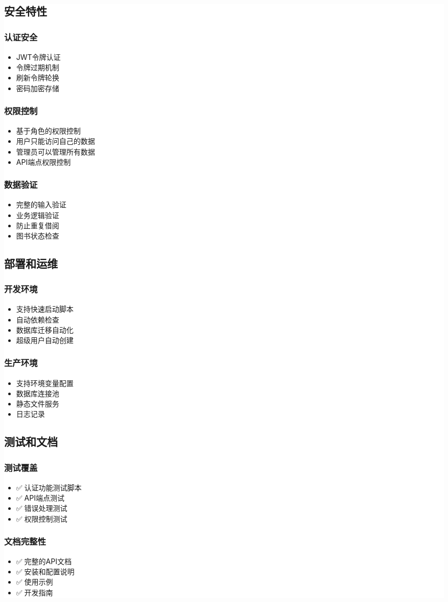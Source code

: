 ## 安全特性

### 认证安全
- JWT令牌认证
- 令牌过期机制
- 刷新令牌轮换
- 密码加密存储

### 权限控制
- 基于角色的权限控制
- 用户只能访问自己的数据
- 管理员可以管理所有数据
- API端点权限控制

### 数据验证
- 完整的输入验证
- 业务逻辑验证
- 防止重复借阅
- 图书状态检查

## 部署和运维

### 开发环境
- 支持快速启动脚本
- 自动依赖检查
- 数据库迁移自动化
- 超级用户自动创建

### 生产环境
- 支持环境变量配置
- 数据库连接池
- 静态文件服务
- 日志记录

## 测试和文档

### 测试覆盖
- ✅ 认证功能测试脚本
- ✅ API端点测试
- ✅ 错误处理测试
- ✅ 权限控制测试

### 文档完整性
- ✅ 完整的API文档
- ✅ 安装和配置说明
- ✅ 使用示例
- ✅ 开发指南
